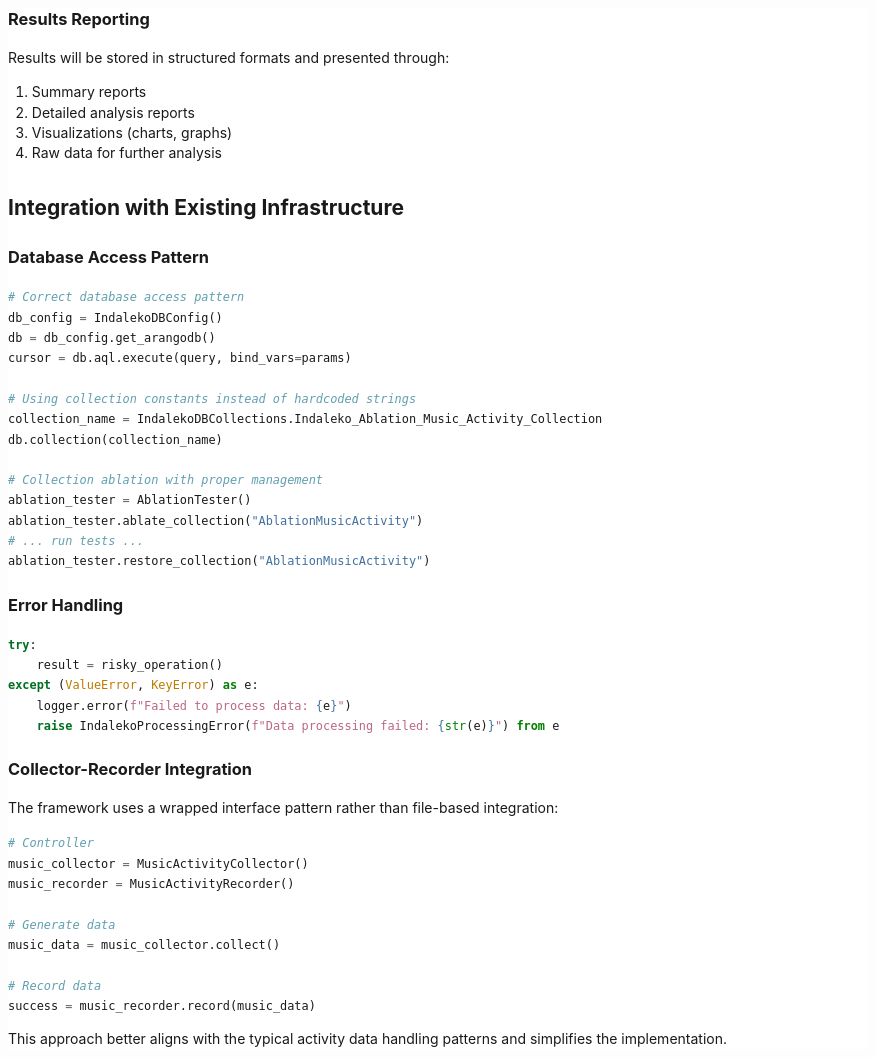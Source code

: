 ### Results Reporting

Results will be stored in structured formats and presented through:
1. Summary reports
2. Detailed analysis reports
3. Visualizations (charts, graphs)
4. Raw data for further analysis

## Integration with Existing Infrastructure

### Database Access Pattern

```python
# Correct database access pattern
db_config = IndalekoDBConfig()
db = db_config.get_arangodb()
cursor = db.aql.execute(query, bind_vars=params)

# Using collection constants instead of hardcoded strings
collection_name = IndalekoDBCollections.Indaleko_Ablation_Music_Activity_Collection
db.collection(collection_name)

# Collection ablation with proper management
ablation_tester = AblationTester()
ablation_tester.ablate_collection("AblationMusicActivity")
# ... run tests ...
ablation_tester.restore_collection("AblationMusicActivity")
```

### Error Handling

```python
try:
    result = risky_operation()
except (ValueError, KeyError) as e:
    logger.error(f"Failed to process data: {e}")
    raise IndalekoProcessingError(f"Data processing failed: {str(e)}") from e
```

### Collector-Recorder Integration

The framework uses a wrapped interface pattern rather than file-based integration:

```python
# Controller
music_collector = MusicActivityCollector()
music_recorder = MusicActivityRecorder()

# Generate data
music_data = music_collector.collect()

# Record data
success = music_recorder.record(music_data)
```

This approach better aligns with the typical activity data handling patterns and simplifies the implementation.

